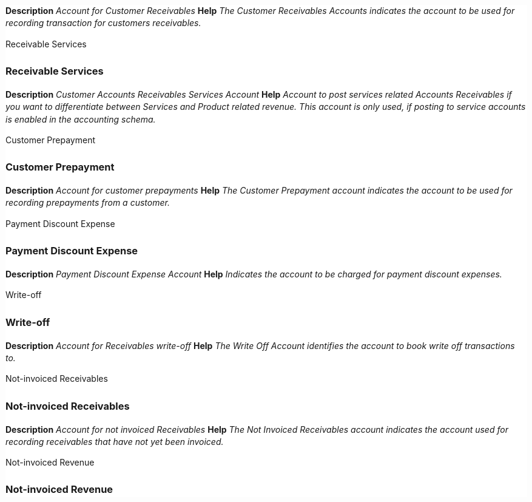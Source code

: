 **Description**
 *Account for Customer Receivables*
**Help**
 *The Customer Receivables Accounts indicates the account to be used for recording transaction for customers receivables.*

Receivable Services
### Receivable Services

**Description**
 *Customer Accounts Receivables Services Account*
**Help**
 *Account to post services related Accounts Receivables if you want to differentiate between Services and Product related revenue. This account is only used, if posting to service accounts is enabled in the accounting schema.*

Customer Prepayment
### Customer Prepayment

**Description**
 *Account for customer prepayments*
**Help**
 *The Customer Prepayment account indicates the account to be used for recording prepayments from a customer.*

Payment Discount Expense
### Payment Discount Expense

**Description**
 *Payment Discount Expense Account*
**Help**
 *Indicates the account to be charged for payment discount expenses.*

Write-off
### Write-off

**Description**
 *Account for Receivables write-off*
**Help**
 *The Write Off Account identifies the account to book write off transactions to.*

Not-invoiced Receivables
### Not-invoiced Receivables

**Description**
 *Account for not invoiced Receivables*
**Help**
 *The Not Invoiced Receivables account indicates the account used for recording receivables that have not yet been invoiced.*

Not-invoiced Revenue
### Not-invoiced Revenue
